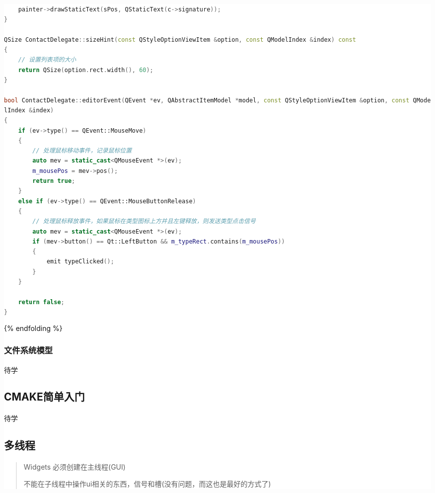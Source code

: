 ```cpp
    painter->drawStaticText(sPos, QStaticText(c->signature));
}

QSize ContactDelegate::sizeHint(const QStyleOptionViewItem &option, const QModelIndex &index) const
{
    // 设置列表项的大小
    return QSize(option.rect.width(), 60);
}

bool ContactDelegate::editorEvent(QEvent *ev, QAbstractItemModel *model, const QStyleOptionViewItem &option, const QModelIndex &index)
{
    if (ev->type() == QEvent::MouseMove)
    {
        // 处理鼠标移动事件，记录鼠标位置
        auto mev = static_cast<QMouseEvent *>(ev);
        m_mousePos = mev->pos();
        return true;
    }
    else if (ev->type() == QEvent::MouseButtonRelease)
    {
        // 处理鼠标释放事件，如果鼠标在类型图标上方并且左键释放，则发送类型点击信号
        auto mev = static_cast<QMouseEvent *>(ev);
        if (mev->button() == Qt::LeftButton && m_typeRect.contains(m_mousePos))
        {
            emit typeClicked();
        }
    }

    return false;
}
```

{% endfolding %}



### 文件系统模型

待学



## CMAKE简单入门

待学



## 多线程

> Widgets 必须创建在主线程(GUI)
>
> 不能在子线程中操作ui相关的东西，信号和槽(没有问题，而这也是最好的方式了)
